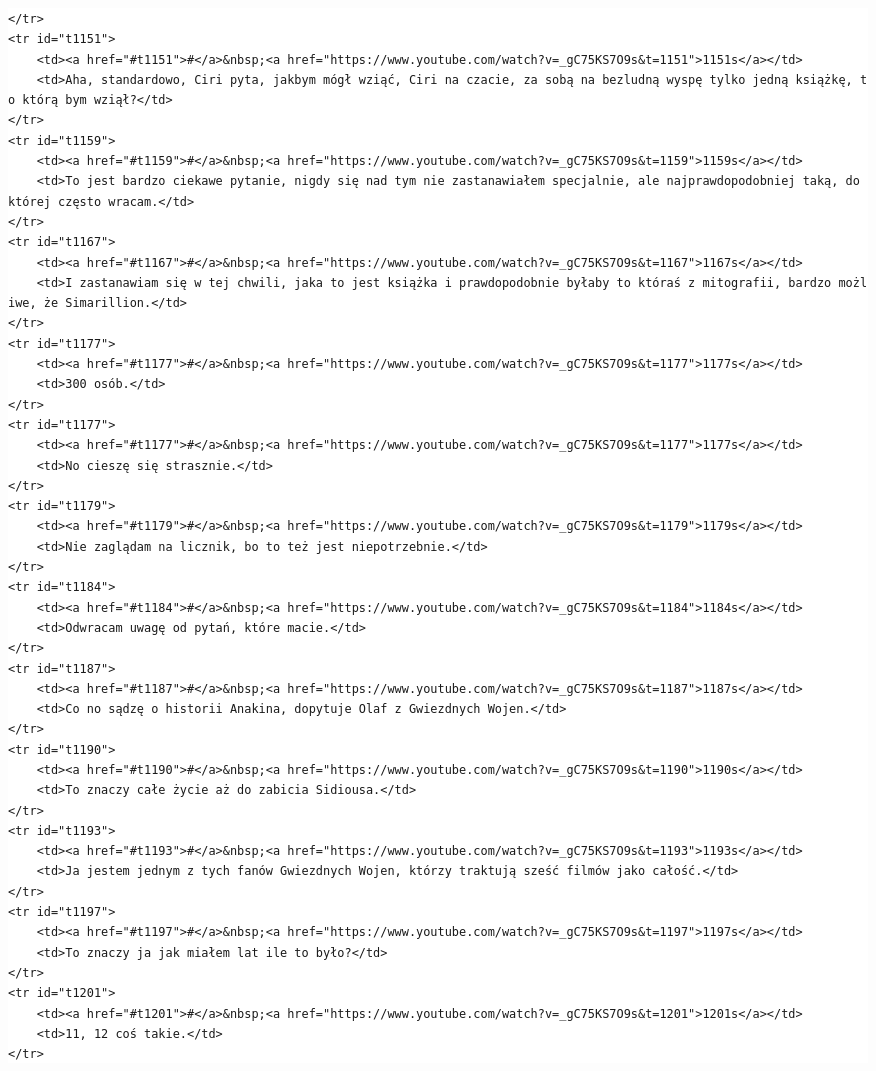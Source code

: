     </tr>
    <tr id="t1151">
        <td><a href="#t1151">#</a>&nbsp;<a href="https://www.youtube.com/watch?v=_gC75KS7O9s&t=1151">1151s</a></td>
        <td>Aha, standardowo, Ciri pyta, jakbym mógł wziąć, Ciri na czacie, za sobą na bezludną wyspę tylko jedną książkę, to którą bym wziął?</td>
    </tr>
    <tr id="t1159">
        <td><a href="#t1159">#</a>&nbsp;<a href="https://www.youtube.com/watch?v=_gC75KS7O9s&t=1159">1159s</a></td>
        <td>To jest bardzo ciekawe pytanie, nigdy się nad tym nie zastanawiałem specjalnie, ale najprawdopodobniej taką, do której często wracam.</td>
    </tr>
    <tr id="t1167">
        <td><a href="#t1167">#</a>&nbsp;<a href="https://www.youtube.com/watch?v=_gC75KS7O9s&t=1167">1167s</a></td>
        <td>I zastanawiam się w tej chwili, jaka to jest książka i prawdopodobnie byłaby to któraś z mitografii, bardzo możliwe, że Simarillion.</td>
    </tr>
    <tr id="t1177">
        <td><a href="#t1177">#</a>&nbsp;<a href="https://www.youtube.com/watch?v=_gC75KS7O9s&t=1177">1177s</a></td>
        <td>300 osób.</td>
    </tr>
    <tr id="t1177">
        <td><a href="#t1177">#</a>&nbsp;<a href="https://www.youtube.com/watch?v=_gC75KS7O9s&t=1177">1177s</a></td>
        <td>No cieszę się strasznie.</td>
    </tr>
    <tr id="t1179">
        <td><a href="#t1179">#</a>&nbsp;<a href="https://www.youtube.com/watch?v=_gC75KS7O9s&t=1179">1179s</a></td>
        <td>Nie zaglądam na licznik, bo to też jest niepotrzebnie.</td>
    </tr>
    <tr id="t1184">
        <td><a href="#t1184">#</a>&nbsp;<a href="https://www.youtube.com/watch?v=_gC75KS7O9s&t=1184">1184s</a></td>
        <td>Odwracam uwagę od pytań, które macie.</td>
    </tr>
    <tr id="t1187">
        <td><a href="#t1187">#</a>&nbsp;<a href="https://www.youtube.com/watch?v=_gC75KS7O9s&t=1187">1187s</a></td>
        <td>Co no sądzę o historii Anakina, dopytuje Olaf z Gwiezdnych Wojen.</td>
    </tr>
    <tr id="t1190">
        <td><a href="#t1190">#</a>&nbsp;<a href="https://www.youtube.com/watch?v=_gC75KS7O9s&t=1190">1190s</a></td>
        <td>To znaczy całe życie aż do zabicia Sidiousa.</td>
    </tr>
    <tr id="t1193">
        <td><a href="#t1193">#</a>&nbsp;<a href="https://www.youtube.com/watch?v=_gC75KS7O9s&t=1193">1193s</a></td>
        <td>Ja jestem jednym z tych fanów Gwiezdnych Wojen, którzy traktują sześć filmów jako całość.</td>
    </tr>
    <tr id="t1197">
        <td><a href="#t1197">#</a>&nbsp;<a href="https://www.youtube.com/watch?v=_gC75KS7O9s&t=1197">1197s</a></td>
        <td>To znaczy ja jak miałem lat ile to było?</td>
    </tr>
    <tr id="t1201">
        <td><a href="#t1201">#</a>&nbsp;<a href="https://www.youtube.com/watch?v=_gC75KS7O9s&t=1201">1201s</a></td>
        <td>11, 12 coś takie.</td>
    </tr>